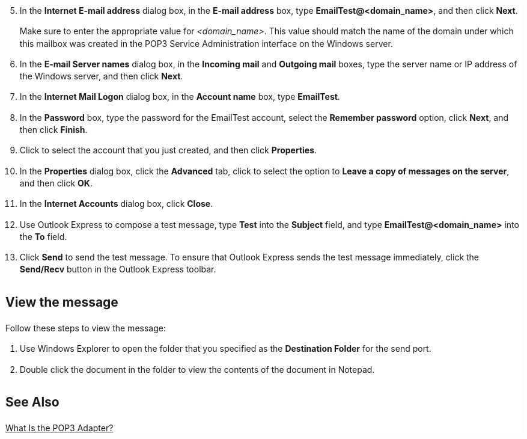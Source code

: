 5.  In the **Internet E-mail address** dialog box, in the **E-mail address** box, type **EmailTest@<domain_name>**, and then click **Next**.  
  
     Make sure to enter the appropriate value for *<domain_name>*. This value should match the name of the domain under which this mailbox was created in the POP3 Service Administration interface on the Windows server.  
  
6.  In the **E-mail Server names** dialog box, in the **Incoming mail** and **Outgoing mail** boxes, type the server name or IP address of the Windows server, and then click **Next**.  
  
7.  In the **Internet Mail Logon** dialog box, in the **Account name** box, type **EmailTest**.  
  
8.  In the **Password** box, type the password for the EmailTest account, select the **Remember password** option, click **Next**, and then click **Finish**.  
  
9. Click to select the account that you just created, and then click **Properties**.  
  
10. In the **Properties** dialog box, click the **Advanced** tab, click to select the option to **Leave a copy of messages on the server**, and then click **OK**.  
  
11. In the **Internet Accounts** dialog box, click **Close**.  
  
12. Use Outlook Express to compose a test message, type **Test** into the **Subject** field, and type **EmailTest@<domain_name>** into the **To** field.  
  
13. Click **Send** to send the test message. To ensure that Outlook Express sends the test message immediately, click the **Send/Recv** button in the Outlook Express toolbar.  
  
## View the message  
 Follow these steps to view the message:  
  
1.  Use Windows Explorer to open the folder that you specified as the **Destination Folder** for the send port.  
  
2.  Double click the document in the folder to view the contents of the document in Notepad.  
  
## See Also  
 [What Is the POP3 Adapter?](../core/what-is-the-pop3-adapter.md)